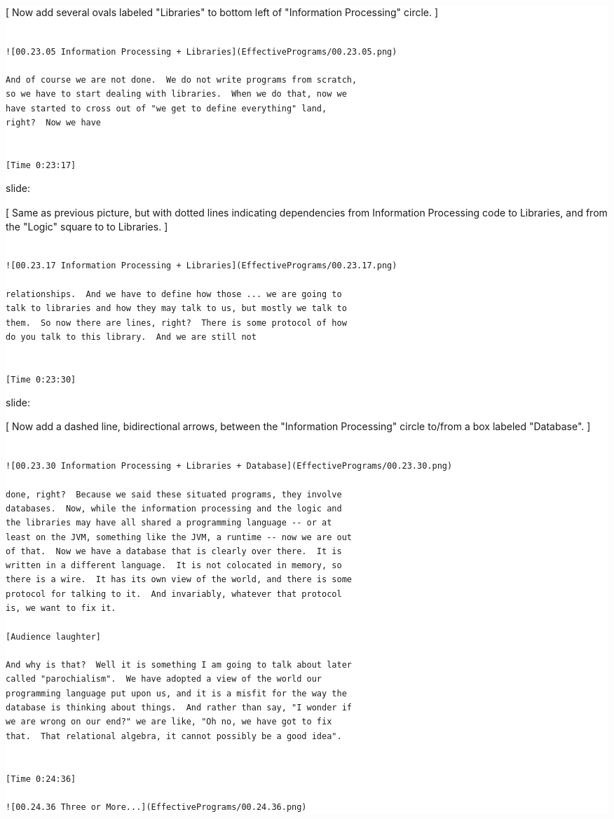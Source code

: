 [ Now add several ovals labeled "Libraries" to bottom left of
"Information Processing" circle. ]
```

![00.23.05 Information Processing + Libraries](EffectivePrograms/00.23.05.png)

And of course we are not done.  We do not write programs from scratch,
so we have to start dealing with libraries.  When we do that, now we
have started to cross out of "we get to define everything" land,
right?  Now we have


[Time 0:23:17]

```
slide: 

[ Same as previous picture, but with dotted lines indicating
dependencies from Information Processing code to Libraries, and from
the "Logic" square to to Libraries. ]
```

![00.23.17 Information Processing + Libraries](EffectivePrograms/00.23.17.png)

relationships.  And we have to define how those ... we are going to
talk to libraries and how they may talk to us, but mostly we talk to
them.  So now there are lines, right?  There is some protocol of how
do you talk to this library.  And we are still not


[Time 0:23:30]

```
slide: 

[ Now add a dashed line, bidirectional arrows, between the
"Information Processing" circle to/from a box labeled "Database". ]
```

![00.23.30 Information Processing + Libraries + Database](EffectivePrograms/00.23.30.png)

done, right?  Because we said these situated programs, they involve
databases.  Now, while the information processing and the logic and
the libraries may have all shared a programming language -- or at
least on the JVM, something like the JVM, a runtime -- now we are out
of that.  Now we have a database that is clearly over there.  It is
written in a different language.  It is not colocated in memory, so
there is a wire.  It has its own view of the world, and there is some
protocol for talking to it.  And invariably, whatever that protocol
is, we want to fix it.

[Audience laughter]

And why is that?  Well it is something I am going to talk about later
called "parochialism".  We have adopted a view of the world our
programming language put upon us, and it is a misfit for the way the
database is thinking about things.  And rather than say, "I wonder if
we are wrong on our end?" we are like, "Oh no, we have got to fix
that.  That relational algebra, it cannot possibly be a good idea".


[Time 0:24:36]

![00.24.36 Three or More...](EffectivePrograms/00.24.36.png)

```